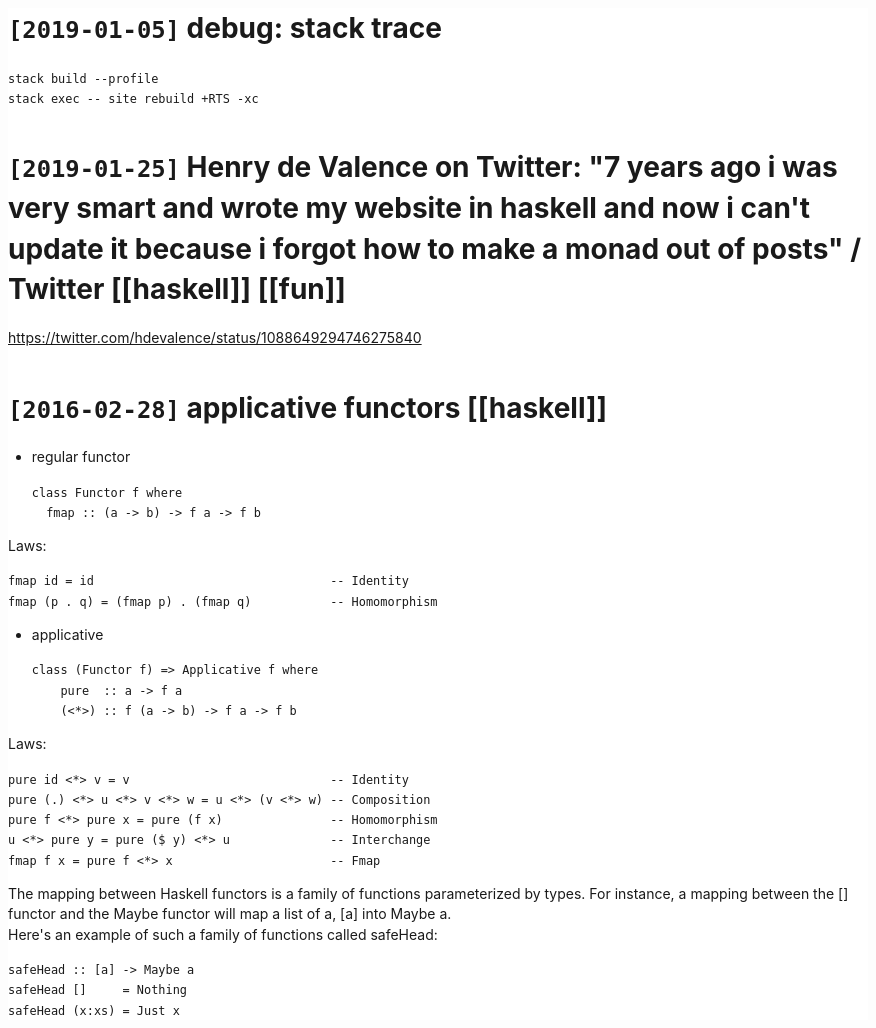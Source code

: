 


# `[2019-01-05]` debug: stack trace

    stack build --profile
    stack exec -- site rebuild +RTS -xc 




# `[2019-01-25]` Henry de Valence on Twitter: "7 years ago i was very smart and wrote my website in haskell and now i can't update it because i forgot how to make a monad out of posts" / Twitter      [[haskell]] [[fun]]

<https://twitter.com/hdevalence/status/1088649294746275840>  




# `[2016-02-28]` applicative functors      [[haskell]]

-   regular functor  
    
        class Functor f where
          fmap :: (a -> b) -> f a -> f b

Laws:  

    fmap id = id                                 -- Identity
    fmap (p . q) = (fmap p) . (fmap q)           -- Homomorphism

-   applicative  
    
        class (Functor f) => Applicative f where
            pure  :: a -> f a
            (<*>) :: f (a -> b) -> f a -> f b

Laws:  

    pure id <*> v = v                            -- Identity
    pure (.) <*> u <*> v <*> w = u <*> (v <*> w) -- Composition
    pure f <*> pure x = pure (f x)               -- Homomorphism
    u <*> pure y = pure ($ y) <*> u              -- Interchange
    fmap f x = pure f <*> x                      -- Fmap

The mapping between Haskell functors is a family of functions parameterized by types. For instance, a mapping between the [] functor and the Maybe functor will map a list of a, [a] into Maybe a.  
Here's an example of such a family of functions called safeHead:  

    safeHead :: [a] -> Maybe a
    safeHead []     = Nothing
    safeHead (x:xs) = Just x



